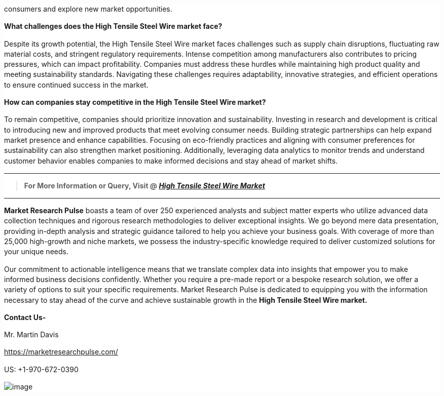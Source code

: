 consumers and explore new market opportunities.</p><p><strong>What challenges does the High Tensile Steel Wire market face?</strong></p><p>Despite its growth potential, the High Tensile Steel Wire market faces challenges such as supply chain disruptions, fluctuating raw material costs, and stringent regulatory requirements. Intense competition among manufacturers also contributes to pricing pressures, which can impact profitability. Companies must address these hurdles while maintaining high product quality and meeting sustainability standards. Navigating these challenges requires adaptability, innovative strategies, and efficient operations to ensure continued success in the market.</p><p><strong>How can companies stay competitive in the High Tensile Steel Wire market?</strong></p><p>To remain competitive, companies should prioritize innovation and sustainability. Investing in research and development is critical to introducing new and improved products that meet evolving consumer needs. Building strategic partnerships can help expand market presence and enhance capabilities. Focusing on eco-friendly practices and aligning with consumer preferences for sustainability can also strengthen market positioning. Additionally, leveraging data analytics to monitor trends and understand customer behavior enables companies to make informed decisions and stay ahead of market shifts.</p><hr /><blockquote><p><strong>For More Information or Query, Visit @&nbsp;<em><a href="https://marketresearchpulse.com/report/140708/high-tensile-steel-wire-market?utm_source=Linkedin&utm_medium=025">High Tensile Steel Wire Market</a></em></strong></p></blockquote><hr /><p><strong>Market Research Pulse</strong> boasts a team of over 250 experienced analysts and subject matter experts who utilize advanced data collection techniques and rigorous research methodologies to deliver exceptional insights. We go beyond mere data presentation, providing in-depth analysis and strategic guidance tailored to help you achieve your business goals. With coverage of more than 25,000 high-growth and niche markets, we possess the industry-specific knowledge required to deliver customized solutions for your unique needs.</p><p>Our commitment to actionable intelligence means that we translate complex data into insights that empower you to make informed business decisions confidently. Whether you require a pre-made report or a bespoke research solution, we offer a variety of options to suit your specific requirements. Market Research Pulse is dedicated to equipping you with the information necessary to stay ahead of the curve and achieve sustainable growth in the <strong>High Tensile Steel Wire market.</strong></p><p><strong>Contact Us-</strong></p><p>Mr. Martin Davis</p><p>https://marketresearchpulse.com/</p><p>US: +1-970-672-0390</p>
![image](https://github.com/user-attachments/assets/4a50a939-539d-41a7-9ee5-c96896ad5d80)

